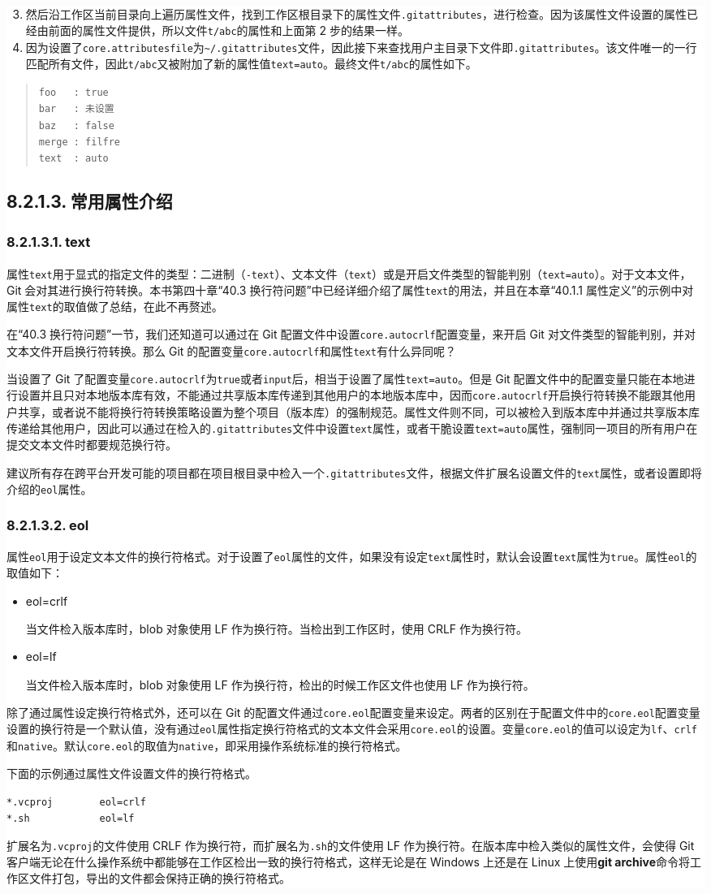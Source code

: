 3.  然后沿工作区当前目录向上遍历属性文件，找到工作区根目录下的属性文件`.gitattributes`，进行检查。因为该属性文件设置的属性已经由前面的属性文件提供，所以文件`t/abc`的属性和上面第 2 步的结果一样。
4.  因为设置了`core.attributesfile`为`~/.gitattributes`文件，因此接下来查找用户主目录下文件即`.gitattributes`。该文件唯一的一行匹配所有文件，因此`t/abc`又被附加了新的属性值`text=auto`。最终文件`t/abc`的属性如下。

> ```
> foo   : true
> bar   : 未设置
> baz   : false
> merge : filfre
> text  : auto
> 
> ```

## 8.2.1.3\. 常用属性介绍

### 8.2.1.3.1\. text

属性`text`用于显式的指定文件的类型：二进制（`-text`）、文本文件（`text`）或是开启文件类型的智能判别（`text=auto`）。对于文本文件，Git 会对其进行换行符转换。本书第四十章“40.3 换行符问题”中已经详细介绍了属性`text`的用法，并且在本章“40.1.1 属性定义”的示例中对属性`text`的取值做了总结，在此不再赘述。

在“40.3 换行符问题”一节，我们还知道可以通过在 Git 配置文件中设置`core.autocrlf`配置变量，来开启 Git 对文件类型的智能判别，并对文本文件开启换行符转换。那么 Git 的配置变量`core.autocrlf`和属性`text`有什么异同呢？

当设置了 Git 了配置变量`core.autocrlf`为`true`或者`input`后，相当于设置了属性`text=auto`。但是 Git 配置文件中的配置变量只能在本地进行设置并且只对本地版本库有效，不能通过共享版本库传递到其他用户的本地版本库中，因而`core.autocrlf`开启换行符转换不能跟其他用户共享，或者说不能将换行符转换策略设置为整个项目（版本库）的强制规范。属性文件则不同，可以被检入到版本库中并通过共享版本库传递给其他用户，因此可以通过在检入的`.gitattributes`文件中设置`text`属性，或者干脆设置`text=auto`属性，强制同一项目的所有用户在提交文本文件时都要规范换行符。

建议所有存在跨平台开发可能的项目都在项目根目录中检入一个`.gitattributes`文件，根据文件扩展名设置文件的`text`属性，或者设置即将介绍的`eol`属性。

### 8.2.1.3.2\. eol

属性`eol`用于设定文本文件的换行符格式。对于设置了`eol`属性的文件，如果没有设定`text`属性时，默认会设置`text`属性为`true`。属性`eol`的取值如下：

*   eol=crlf

    当文件检入版本库时，blob 对象使用 LF 作为换行符。当检出到工作区时，使用 CRLF 作为换行符。

*   eol=lf

    当文件检入版本库时，blob 对象使用 LF 作为换行符，检出的时候工作区文件也使用 LF 作为换行符。

除了通过属性设定换行符格式外，还可以在 Git 的配置文件通过`core.eol`配置变量来设定。两者的区别在于配置文件中的`core.eol`配置变量设置的换行符是一个默认值，没有通过`eol`属性指定换行符格式的文本文件会采用`core.eol`的设置。变量`core.eol`的值可以设定为`lf`、`crlf`和`native`。默认`core.eol`的取值为`native`，即采用操作系统标准的换行符格式。

下面的示例通过属性文件设置文件的换行符格式。

```
*.vcproj        eol=crlf
*.sh            eol=lf

```

扩展名为`.vcproj`的文件使用 CRLF 作为换行符，而扩展名为`.sh`的文件使用 LF 作为换行符。在版本库中检入类似的属性文件，会使得 Git 客户端无论在什么操作系统中都能够在工作区检出一致的换行符格式，这样无论是在 Windows 上还是在 Linux 上使用**git archive**命令将工作区文件打包，导出的文件都会保持正确的换行符格式。
